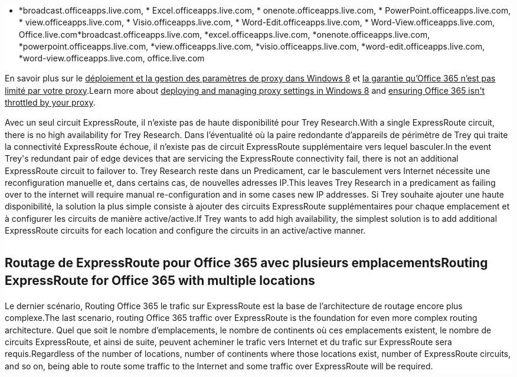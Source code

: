 - <span data-ttu-id="cf1e7-246">\*broadcast.officeapps.live.com, \* Excel.officeapps.live.com, \* onenote.officeapps.live.com, \* PowerPoint.officeapps.live.com, \* view.officeapps.live.com, \* Visio.officeapps.live.com, \* Word-Edit.officeapps.live.com, \* Word-View.officeapps.live.com, Office.live.com</span><span class="sxs-lookup"><span data-stu-id="cf1e7-246">\*broadcast.officeapps.live.com, \*excel.officeapps.live.com, \*onenote.officeapps.live.com, \*powerpoint.officeapps.live.com, \*view.officeapps.live.com, \*visio.officeapps.live.com, \*word-edit.officeapps.live.com, \*word-view.officeapps.live.com, office.live.com</span></span>

<span data-ttu-id="cf1e7-247">En savoir plus sur le [déploiement et la gestion des paramètres de proxy dans Windows 8](https://blogs.technet.com/b/deploymentguys/archive/2013/05/08/windows-8-supporting-proxy-services-with-static-configurations-web-hosted-pac-files-and-domain-policy-configured-proxy.aspx) et [la garantie qu’Office 365 n’est pas limité par votre proxy](https://blogs.technet.com/b/onthewire/archive/2014/03/28/ensuring-your-office-365-network-connection-isn-t-throttled-by-your-proxy.aspx).</span><span class="sxs-lookup"><span data-stu-id="cf1e7-247">Learn more about [deploying and managing proxy settings in Windows 8](https://blogs.technet.com/b/deploymentguys/archive/2013/05/08/windows-8-supporting-proxy-services-with-static-configurations-web-hosted-pac-files-and-domain-policy-configured-proxy.aspx) and [ensuring Office 365 isn't throttled by your proxy](https://blogs.technet.com/b/onthewire/archive/2014/03/28/ensuring-your-office-365-network-connection-isn-t-throttled-by-your-proxy.aspx).</span></span>
  
<span data-ttu-id="cf1e7-248">Avec un seul circuit ExpressRoute, il n’existe pas de haute disponibilité pour Trey Research.</span><span class="sxs-lookup"><span data-stu-id="cf1e7-248">With a single ExpressRoute circuit, there is no high availability for Trey Research.</span></span> <span data-ttu-id="cf1e7-249">Dans l’éventualité où la paire redondante d’appareils de périmètre de Trey qui traite la connectivité ExpressRoute échoue, il n’existe pas de circuit ExpressRoute supplémentaire vers lequel basculer.</span><span class="sxs-lookup"><span data-stu-id="cf1e7-249">In the event Trey's redundant pair of edge devices that are servicing the ExpressRoute connectivity fail, there is not an additional ExpressRoute circuit to failover to.</span></span> <span data-ttu-id="cf1e7-250">Trey Research reste dans un Predicament, car le basculement vers Internet nécessite une reconfiguration manuelle et, dans certains cas, de nouvelles adresses IP.</span><span class="sxs-lookup"><span data-stu-id="cf1e7-250">This leaves Trey Research in a predicament as failing over to the internet will require manual re-configuration and in some cases new IP addresses.</span></span> <span data-ttu-id="cf1e7-251">Si Trey souhaite ajouter une haute disponibilité, la solution la plus simple consiste à ajouter des circuits ExpressRoute supplémentaires pour chaque emplacement et à configurer les circuits de manière active/active.</span><span class="sxs-lookup"><span data-stu-id="cf1e7-251">If Trey wants to add high availability, the simplest solution is to add additional ExpressRoute circuits for each location and configure the circuits in an active/active manner.</span></span>
  
## <a name="routing-expressroute-for-office-365-with-multiple-locations"></a><span data-ttu-id="cf1e7-252">Routage de ExpressRoute pour Office 365 avec plusieurs emplacements</span><span class="sxs-lookup"><span data-stu-id="cf1e7-252">Routing ExpressRoute for Office 365 with multiple locations</span></span>

<span data-ttu-id="cf1e7-253">Le dernier scénario, Routing Office 365 le trafic sur ExpressRoute est la base de l’architecture de routage encore plus complexe.</span><span class="sxs-lookup"><span data-stu-id="cf1e7-253">The last scenario, routing Office 365 traffic over ExpressRoute is the foundation for even more complex routing architecture.</span></span> <span data-ttu-id="cf1e7-254">Quel que soit le nombre d’emplacements, le nombre de continents où ces emplacements existent, le nombre de circuits ExpressRoute, et ainsi de suite, peuvent acheminer le trafic vers Internet et du trafic sur ExpressRoute sera requis.</span><span class="sxs-lookup"><span data-stu-id="cf1e7-254">Regardless of the number of locations, number of continents where those locations exist, number of ExpressRoute circuits, and so on, being able to route some traffic to the Internet and some traffic over ExpressRoute will be required.</span></span>
  